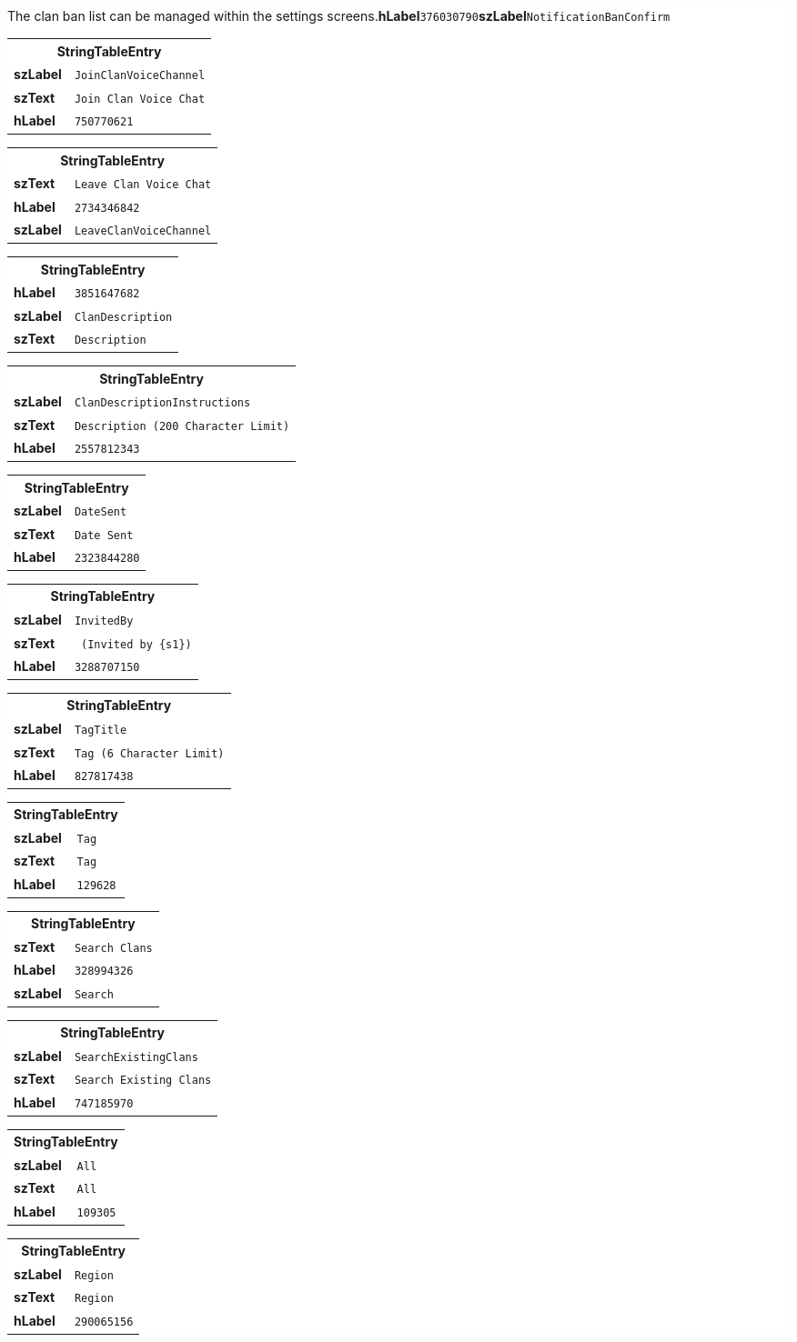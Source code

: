 The clan ban list can be managed within the settings screens.</pre></td></tr><tr><td><b>hLabel</b></td><td><code>376030790</code></td></tr><tr><td><b>szLabel</b></td><td><code>NotificationBanConfirm</code></td></tr></table>


<table><tr><th colspan="100%">StringTableEntry</th></tr><tr><td><b>szLabel</b></td><td><code>JoinClanVoiceChannel</code></td></tr><tr><td><b>szText</b></td><td><code>Join Clan Voice Chat</code></td></tr><tr><td><b>hLabel</b></td><td><code>750770621</code></td></tr></table>


<table><tr><th colspan="100%">StringTableEntry</th></tr><tr><td><b>szText</b></td><td><code>Leave Clan Voice Chat</code></td></tr><tr><td><b>hLabel</b></td><td><code>2734346842</code></td></tr><tr><td><b>szLabel</b></td><td><code>LeaveClanVoiceChannel</code></td></tr></table>


<table><tr><th colspan="100%">StringTableEntry</th></tr><tr><td><b>hLabel</b></td><td><code>3851647682</code></td></tr><tr><td><b>szLabel</b></td><td><code>ClanDescription</code></td></tr><tr><td><b>szText</b></td><td><code>Description</code></td></tr></table>


<table><tr><th colspan="100%">StringTableEntry</th></tr><tr><td><b>szLabel</b></td><td><code>ClanDescriptionInstructions</code></td></tr><tr><td><b>szText</b></td><td><code>Description (200 Character Limit)</code></td></tr><tr><td><b>hLabel</b></td><td><code>2557812343</code></td></tr></table>


<table><tr><th colspan="100%">StringTableEntry</th></tr><tr><td><b>szLabel</b></td><td><code>DateSent</code></td></tr><tr><td><b>szText</b></td><td><code>Date Sent</code></td></tr><tr><td><b>hLabel</b></td><td><code>2323844280</code></td></tr></table>


<table><tr><th colspan="100%">StringTableEntry</th></tr><tr><td><b>szLabel</b></td><td><code>InvitedBy</code></td></tr><tr><td><b>szText</b></td><td><code> (Invited by {s1})</code></td></tr><tr><td><b>hLabel</b></td><td><code>3288707150</code></td></tr></table>


<table><tr><th colspan="100%">StringTableEntry</th></tr><tr><td><b>szLabel</b></td><td><code>TagTitle</code></td></tr><tr><td><b>szText</b></td><td><code>Tag (6 Character Limit)</code></td></tr><tr><td><b>hLabel</b></td><td><code>827817438</code></td></tr></table>


<table><tr><th colspan="100%">StringTableEntry</th></tr><tr><td><b>szLabel</b></td><td><code>Tag</code></td></tr><tr><td><b>szText</b></td><td><code>Tag</code></td></tr><tr><td><b>hLabel</b></td><td><code>129628</code></td></tr></table>


<table><tr><th colspan="100%">StringTableEntry</th></tr><tr><td><b>szText</b></td><td><code>Search Clans</code></td></tr><tr><td><b>hLabel</b></td><td><code>328994326</code></td></tr><tr><td><b>szLabel</b></td><td><code>Search</code></td></tr></table>


<table><tr><th colspan="100%">StringTableEntry</th></tr><tr><td><b>szLabel</b></td><td><code>SearchExistingClans</code></td></tr><tr><td><b>szText</b></td><td><code>Search Existing Clans</code></td></tr><tr><td><b>hLabel</b></td><td><code>747185970</code></td></tr></table>


<table><tr><th colspan="100%">StringTableEntry</th></tr><tr><td><b>szLabel</b></td><td><code>All</code></td></tr><tr><td><b>szText</b></td><td><code>All</code></td></tr><tr><td><b>hLabel</b></td><td><code>109305</code></td></tr></table>


<table><tr><th colspan="100%">StringTableEntry</th></tr><tr><td><b>szLabel</b></td><td><code>Region</code></td></tr><tr><td><b>szText</b></td><td><code>Region</code></td></tr><tr><td><b>hLabel</b></td><td><code>290065156</code></td></tr></table>
